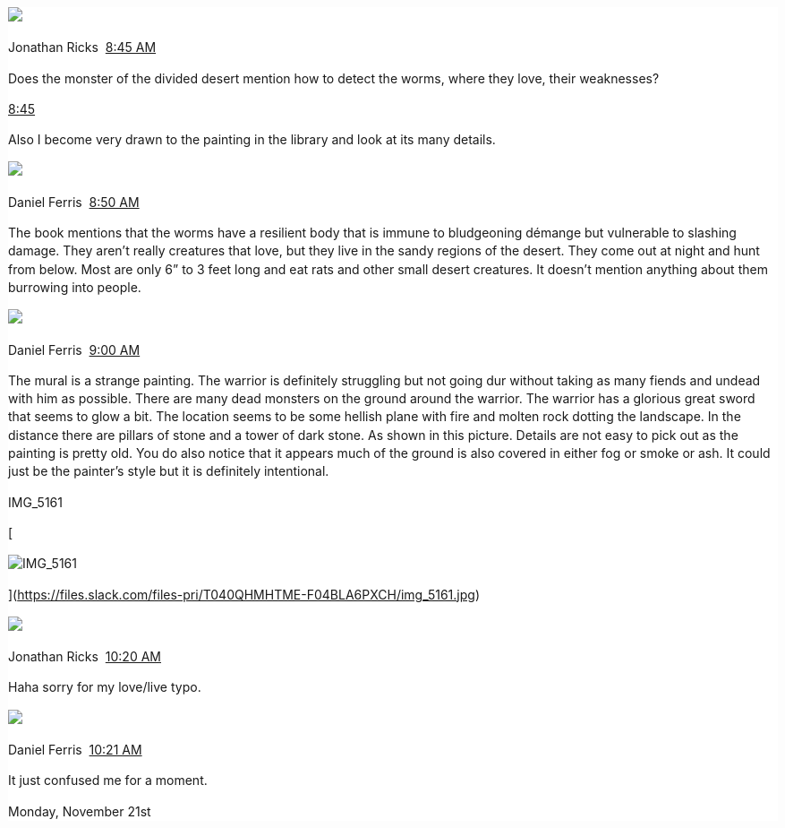 ![](https://ca.slack-edge.com/T040QHMHTME-U0400TATY9Z-6ec23f8d6060-48)

Jonathan Ricks  [8:45 AM](https://homeschool-dads.slack.com/archives/C04A3PEQY6S/p1668613519247339)  

Does the monster of the divided desert mention how to detect the worms, where they love, their weaknesses?

[8:45](https://homeschool-dads.slack.com/archives/C04A3PEQY6S/p1668613551577359)

Also I become very drawn to the painting in the library and look at its many details.

![](https://ca.slack-edge.com/T040QHMHTME-U03V0ABV74P-b4d3f0219b19-48)

Daniel Ferris  [8:50 AM](https://homeschool-dads.slack.com/archives/C04A3PEQY6S/p1668613808563699)  

The book mentions that the worms have a resilient body that is immune to bludgeoning démange but vulnerable to slashing damage. They aren’t really creatures that love, but they live in the sandy regions of the desert. They come out at night and hunt from below. Most are only 6” to 3 feet long and eat rats and other small desert creatures. It doesn’t mention anything about them burrowing into people.

![](https://ca.slack-edge.com/T040QHMHTME-U03V0ABV74P-b4d3f0219b19-48)

Daniel Ferris  [9:00 AM](https://homeschool-dads.slack.com/archives/C04A3PEQY6S/p1668614445086669)  

The mural is a strange painting. The warrior is definitely struggling but not going dur without taking as many fiends and undead with him as possible. There are many dead monsters on the ground around the warrior. The warrior has a glorious great sword that seems to glow a bit. The location seems to be some hellish plane with fire and molten rock dotting the landscape. In the distance there are pillars of stone and a tower of dark stone. As shown in this picture. Details are not easy to pick out as the painting is pretty old. You do also notice that it appears much of the ground is also covered in either fog or smoke or ash. It could just be the painter’s style but it is definitely intentional.

IMG_5161 

[

![IMG_5161](https://files.slack.com/files-tmb/T040QHMHTME-F04BLA6PXCH-ba6df17edb/img_5161_360.jpg)

](https://files.slack.com/files-pri/T040QHMHTME-F04BLA6PXCH/img_5161.jpg)

![](https://ca.slack-edge.com/T040QHMHTME-U0400TATY9Z-6ec23f8d6060-48)

Jonathan Ricks  [10:20 AM](https://homeschool-dads.slack.com/archives/C04A3PEQY6S/p1668619243395869)  

Haha sorry for my love/live typo.

![](https://ca.slack-edge.com/T040QHMHTME-U03V0ABV74P-b4d3f0219b19-48)

Daniel Ferris  [10:21 AM](https://homeschool-dads.slack.com/archives/C04A3PEQY6S/p1668619313099879)  

It just confused me for a moment.

Monday, November 21st
